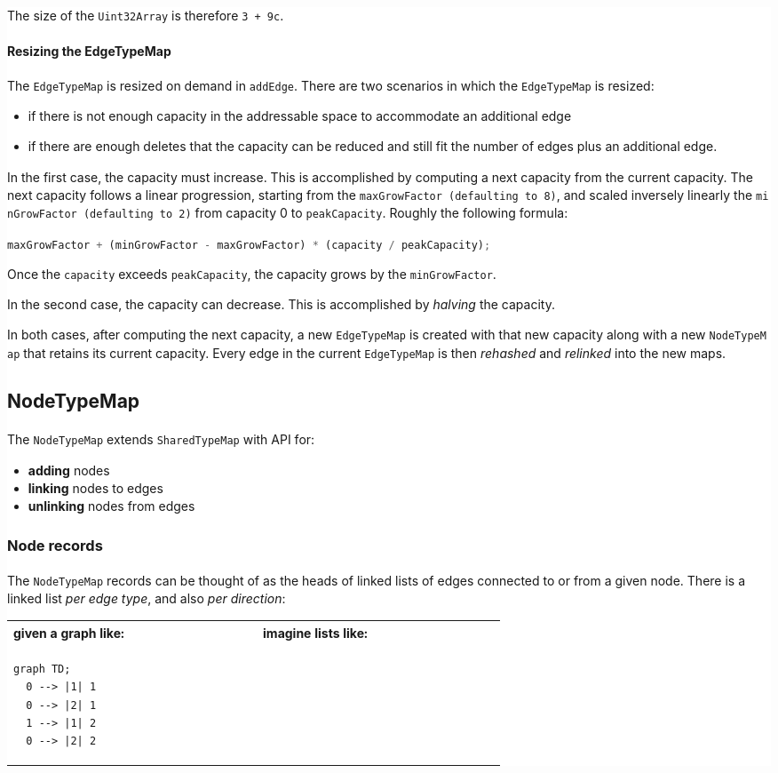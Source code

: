 The size of the `Uint32Array` is therefore `3 + 9c`.

#### Resizing the EdgeTypeMap

The `EdgeTypeMap` is resized on demand in `addEdge`.
There are two scenarios in which the `EdgeTypeMap` is resized:

- if there is not enough capacity in the addressable space
  to accommodate an additional edge

- if there are enough deletes that the capacity
  can be reduced and still fit the number of edges plus an additional edge.

In the first case, the capacity must increase. This is accomplished by
computing a next capacity from the current capacity. The next capacity
follows a linear progression, starting from the `maxGrowFactor (defaulting to 8)`,
and scaled inversely linearly the `minGrowFactor (defaulting to 2)` from capacity
0 to `peakCapacity`. Roughly the following formula:

```js
maxGrowFactor + (minGrowFactor - maxGrowFactor) * (capacity / peakCapacity);
```

Once the `capacity` exceeds `peakCapacity`, the capacity grows by the `minGrowFactor`.

In the second case, the capacity can decrease. This is accomplished by _halving_ the capacity.

In both cases, after computing the next capacity, a new `EdgeTypeMap`
is created with that new capacity along with a new `NodeTypeMap` that retains
its current capacity. Every edge in the current `EdgeTypeMap` is then
_rehashed_ and _relinked_ into the new maps.

## NodeTypeMap

The `NodeTypeMap` extends `SharedTypeMap` with API for:

- **adding** nodes
- **linking** nodes to edges
- **unlinking** nodes from edges

### Node records

The `NodeTypeMap` records can be thought of as the heads of
linked lists of edges connected to or from a given node.
There is a linked list _per edge type_, and also _per direction_:

<table>
<tr><th>given a graph like:</th><th>imagine lists like:</th><tr>
<tr><td width="25%">

```mermaid
graph TD;
  0 --> |1| 1
  0 --> |2| 1
  1 --> |1| 2
  0 --> |2| 2
```

